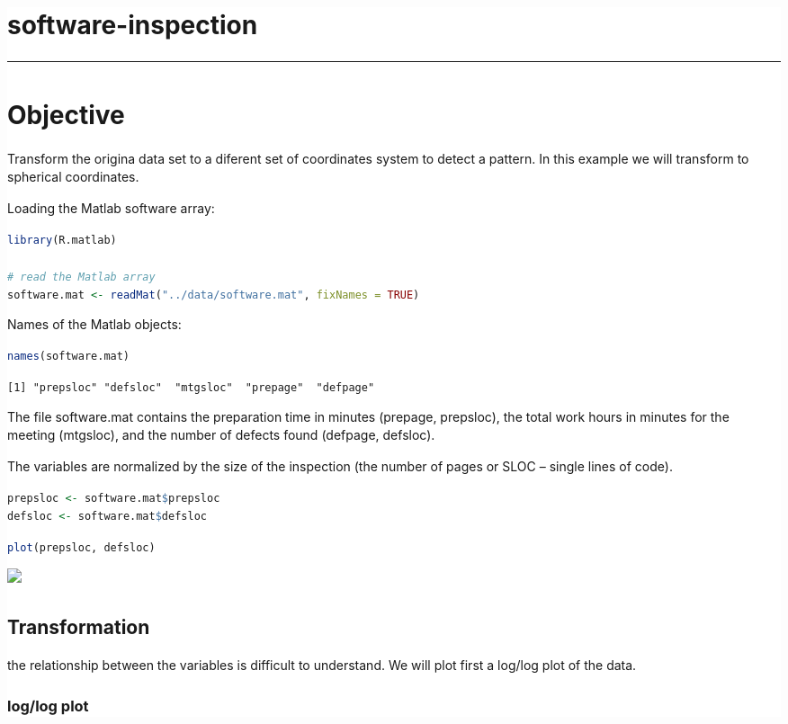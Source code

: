 # software-inspection




------
# Objective
Transform the origina data set to a diferent set of coordinates system to detect a pattern. In this example we will transform to spherical coordinates.



Loading the Matlab software array:

```r
library(R.matlab)

# read the Matlab array
software.mat <- readMat("../data/software.mat", fixNames = TRUE)
```


Names of the Matlab objects:

```r
names(software.mat)
```

```
[1] "prepsloc" "defsloc"  "mtgsloc"  "prepage"  "defpage" 
```

The file software.mat contains the preparation time in minutes (prepage, prepsloc), the total work hours in minutes for the meeting (mtgsloc), and the number of defects found (defpage, defsloc). 

The variables are normalized by the size of the inspection (the number of pages or SLOC – single lines of code).
 

```r
prepsloc <- software.mat$prepsloc
defsloc <- software.mat$defsloc
```



```r
plot(prepsloc, defsloc)
```

![](02-software-inspection_files/figure-html/unnamed-chunk-4-1.png)

## Transformation

the relationship between the variables is difficult to understand. 
We will plot first a log/log plot of the data.

### log/log plot
